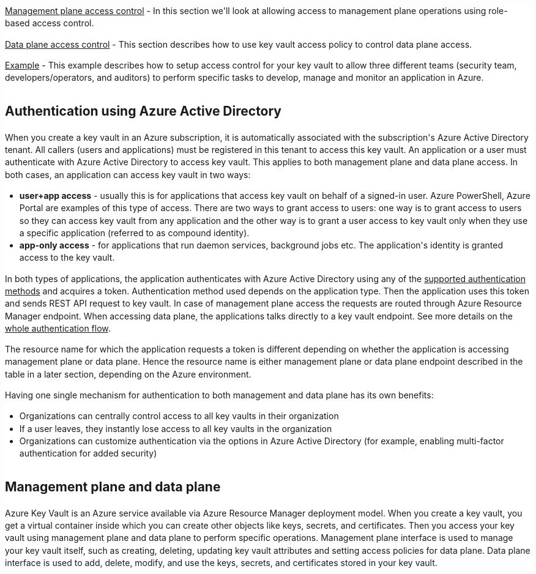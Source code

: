 [Management plane access control](#management-plane-access-control) - In this section we'll look at allowing access to management plane operations using role-based access control.

[Data plane access control](#data-plane-access-control) - This section describes how to use key vault access policy to control data plane access.

[Example](#example) - This example describes how to setup access control for your key vault to allow three different teams (security team, developers/operators, and auditors) to perform specific tasks to develop, manage and monitor an application in Azure.

## Authentication using Azure Active Directory
When you create a key vault in an Azure subscription, it is automatically associated with the subscription's Azure Active Directory tenant. All callers (users and applications) must be registered in this tenant to access this key vault. An application or a user must authenticate with Azure Active Directory to access key vault. This applies to both management plane and data plane access. In both cases, an application can access key vault in two ways:

* **user+app access** - usually this is for applications that access key vault on behalf of a signed-in user. Azure PowerShell, Azure Portal are examples of this type of access. There are two ways to grant access to users: one way is to grant access to users so they can access key vault from any application and the other way is to grant a user access to key vault only when they use a specific application (referred to as compound identity). 
* **app-only access** - for applications that run daemon services, background jobs etc. The application's identity is granted access to the key vault.

In both types of applications, the application authenticates with Azure Active Directory using any of the [supported authentication methods](../active-directory/develop/authentication-scenarios.md) and acquires a token. Authentication method used depends on the application type. Then the application uses this token and sends REST API request to key vault. In case of management plane access the requests are routed through Azure Resource Manager endpoint. When accessing data plane, the applications talks directly to a key vault endpoint. See more details on the [whole authentication flow](../active-directory/develop/v1-protocols-oauth-code.md). 

The resource name for which the application requests a token is different depending on whether the application is accessing management plane or data plane. Hence the resource name is either management plane or data plane endpoint described in the table in a later section, depending on the Azure environment.

Having one single mechanism for authentication to both management and data plane has its own benefits:

* Organizations can centrally control access to all key vaults in their organization
* If a user leaves, they instantly lose access to all key vaults in the organization
* Organizations can customize authentication via the options in Azure Active Directory (for example, enabling multi-factor authentication for added security)

## Management plane and data plane
Azure Key Vault is an Azure service available via Azure Resource Manager deployment model. When you create a key vault, you get a virtual container inside which you can create other objects like keys, secrets, and certificates. Then you access your key vault using management plane and data plane to perform specific operations. Management plane interface is used to manage your key vault itself, such as creating, deleting, updating key vault attributes and setting access policies for data plane. Data plane interface is used to add, delete, modify, and use the keys, secrets, and certificates stored in your key vault.
